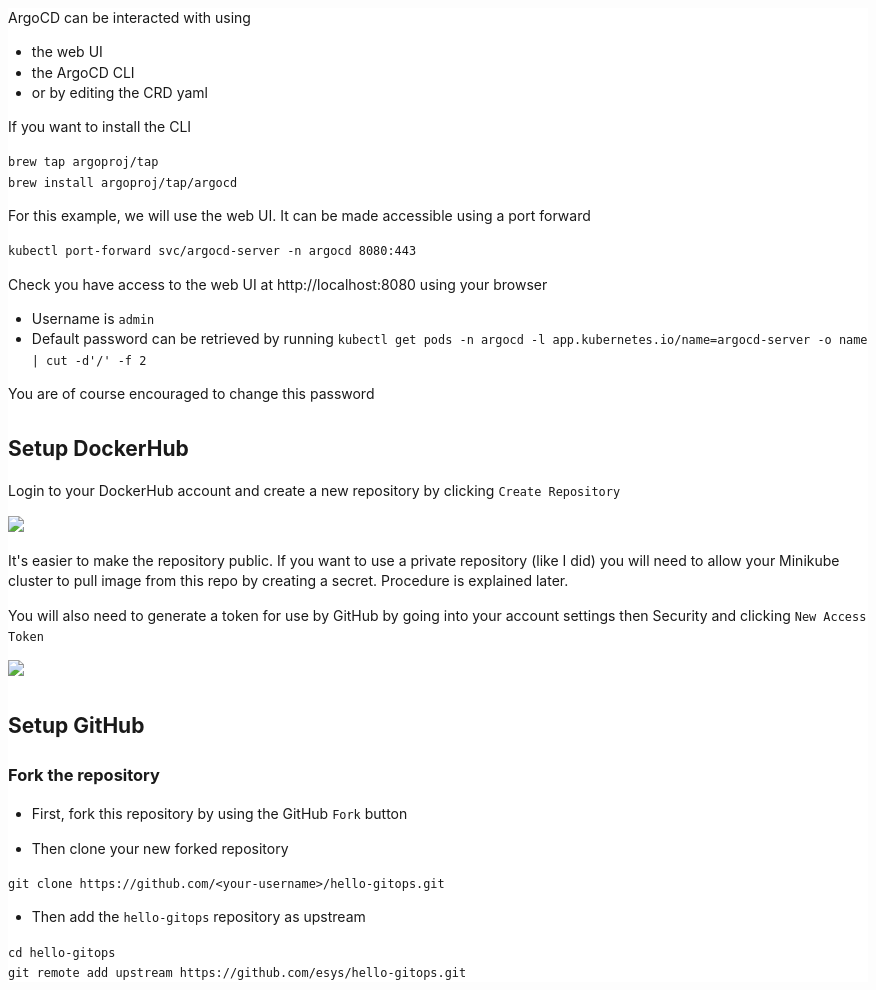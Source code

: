 ArgoCD can be interacted with using
- the web UI
- the ArgoCD CLI
- or by editing the CRD yaml

If you want to install the CLI 
```
brew tap argoproj/tap
brew install argoproj/tap/argocd 
```

For this example, we will use the web UI. It can be made accessible using a port forward
```
kubectl port-forward svc/argocd-server -n argocd 8080:443
```

Check you have access to the web UI at http://localhost:8080 using your browser
- Username is `admin`
- Default password can be retrieved by running `kubectl get pods -n argocd -l app.kubernetes.io/name=argocd-server -o name | cut -d'/' -f 2`

You are of course encouraged to change this password

## Setup DockerHub

Login to your DockerHub account and create a new repository by clicking `Create Repository`

![](doc/dockerhub.png)

It's easier to make the repository public. If you want to use a private repository (like I did) you will need to allow your Minikube cluster to pull image from this repo by creating a secret. Procedure is explained later.

You will also need to generate a token for use by GitHub by going into your account settings then Security and clicking `New Access Token`

![](doc/dockerhub_token.png)

## Setup GitHub 

### Fork the repository

- First, fork this repository by using the GitHub `Fork` button

- Then clone your new forked repository
```
git clone https://github.com/<your-username>/hello-gitops.git

```
- Then add the `hello-gitops` repository as upstream
```
cd hello-gitops
git remote add upstream https://github.com/esys/hello-gitops.git
```

